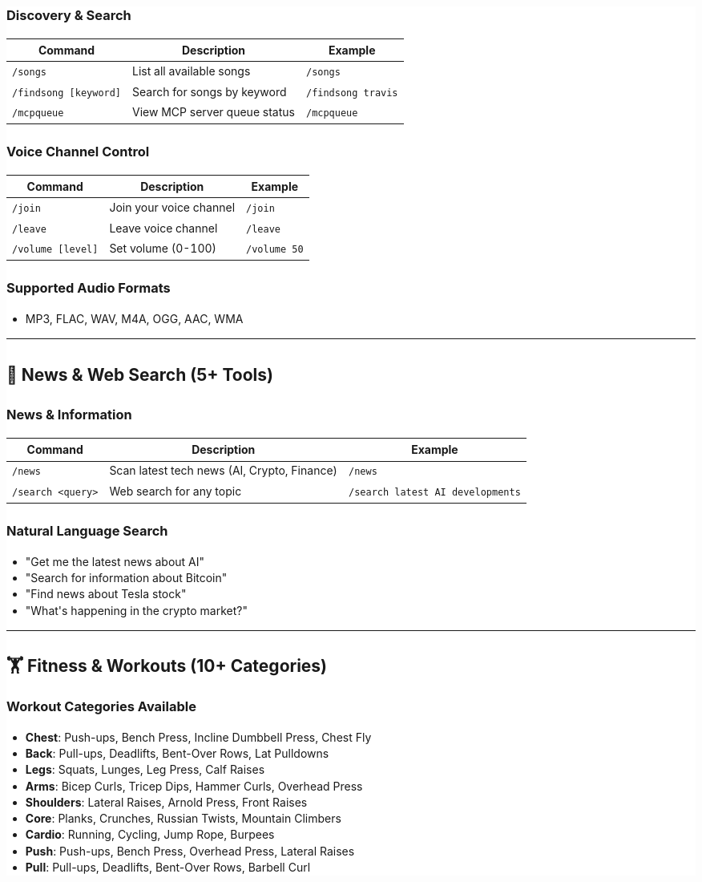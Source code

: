 ### **Discovery & Search**
| Command | Description | Example |
|---------|-------------|---------|
| `/songs` | List all available songs | `/songs` |
| `/findsong [keyword]` | Search for songs by keyword | `/findsong travis` |
| `/mcpqueue` | View MCP server queue status | `/mcpqueue` |

### **Voice Channel Control**
| Command | Description | Example |
|---------|-------------|---------|
| `/join` | Join your voice channel | `/join` |
| `/leave` | Leave voice channel | `/leave` |
| `/volume [level]` | Set volume (0-100) | `/volume 50` |

### **Supported Audio Formats**
- MP3, FLAC, WAV, M4A, OGG, AAC, WMA

---

## 📰 **News & Web Search (5+ Tools)**

### **News & Information**
| Command | Description | Example |
|---------|-------------|---------|
| `/news` | Scan latest tech news (AI, Crypto, Finance) | `/news` |
| `/search <query>` | Web search for any topic | `/search latest AI developments` |

### **Natural Language Search**
- "Get me the latest news about AI"
- "Search for information about Bitcoin"
- "Find news about Tesla stock"
- "What's happening in the crypto market?"

---

## 🏋️ **Fitness & Workouts (10+ Categories)**

### **Workout Categories Available**
- **Chest**: Push-ups, Bench Press, Incline Dumbbell Press, Chest Fly
- **Back**: Pull-ups, Deadlifts, Bent-Over Rows, Lat Pulldowns
- **Legs**: Squats, Lunges, Leg Press, Calf Raises
- **Arms**: Bicep Curls, Tricep Dips, Hammer Curls, Overhead Press
- **Shoulders**: Lateral Raises, Arnold Press, Front Raises
- **Core**: Planks, Crunches, Russian Twists, Mountain Climbers
- **Cardio**: Running, Cycling, Jump Rope, Burpees
- **Push**: Push-ups, Bench Press, Overhead Press, Lateral Raises
- **Pull**: Pull-ups, Deadlifts, Bent-Over Rows, Barbell Curl
